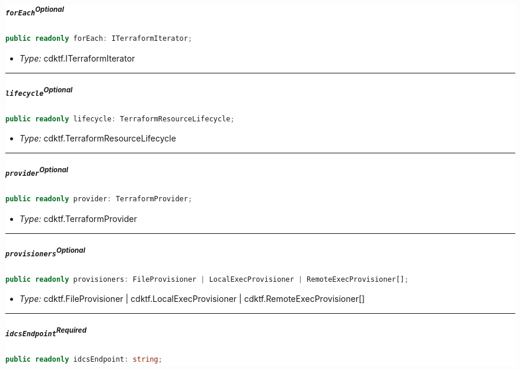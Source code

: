 ##### `forEach`<sup>Optional</sup> <a name="forEach" id="rhizo-co-terraform-provider-oci.dataOciIdentityDomainsGroups.DataOciIdentityDomainsGroupsConfig.property.forEach"></a>

```typescript
public readonly forEach: ITerraformIterator;
```

- *Type:* cdktf.ITerraformIterator

---

##### `lifecycle`<sup>Optional</sup> <a name="lifecycle" id="rhizo-co-terraform-provider-oci.dataOciIdentityDomainsGroups.DataOciIdentityDomainsGroupsConfig.property.lifecycle"></a>

```typescript
public readonly lifecycle: TerraformResourceLifecycle;
```

- *Type:* cdktf.TerraformResourceLifecycle

---

##### `provider`<sup>Optional</sup> <a name="provider" id="rhizo-co-terraform-provider-oci.dataOciIdentityDomainsGroups.DataOciIdentityDomainsGroupsConfig.property.provider"></a>

```typescript
public readonly provider: TerraformProvider;
```

- *Type:* cdktf.TerraformProvider

---

##### `provisioners`<sup>Optional</sup> <a name="provisioners" id="rhizo-co-terraform-provider-oci.dataOciIdentityDomainsGroups.DataOciIdentityDomainsGroupsConfig.property.provisioners"></a>

```typescript
public readonly provisioners: FileProvisioner | LocalExecProvisioner | RemoteExecProvisioner[];
```

- *Type:* cdktf.FileProvisioner | cdktf.LocalExecProvisioner | cdktf.RemoteExecProvisioner[]

---

##### `idcsEndpoint`<sup>Required</sup> <a name="idcsEndpoint" id="rhizo-co-terraform-provider-oci.dataOciIdentityDomainsGroups.DataOciIdentityDomainsGroupsConfig.property.idcsEndpoint"></a>

```typescript
public readonly idcsEndpoint: string;
```
